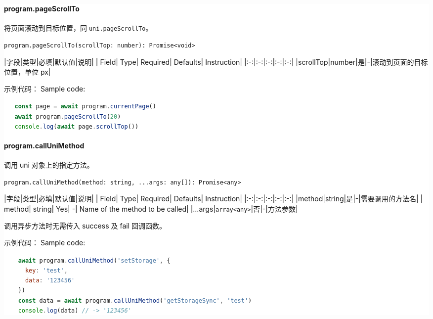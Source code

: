

#### program.pageScrollTo

将页面滚动到目标位置，同 `uni.pageScrollTo`。


`program.pageScrollTo(scrollTop: number): Promise<void>`


|字段|类型|必填|默认值|说明|
| Field| Type| Required| Defaults| Instruction|
|:-:|:-:|:-:|:-:|:-:|
|scrollTop|number|是|-|滚动到页面的目标位置，单位 px|

示例代码：
Sample code:

```js
   const page = await program.currentPage()
   await program.pageScrollTo(20)
   console.log(await page.scrollTop())
```




#### program.callUniMethod

调用 uni 对象上的指定方法。


`program.callUniMethod(method: string, ...args: any[]): Promise<any>`


|字段|类型|必填|默认值|说明|
| Field| Type| Required| Defaults| Instruction|
|:-:|:-:|:-:|:-:|:-:|
|method|string|是|-|需要调用的方法名|
| method| string| Yes| \-| Name of the method to be called|
|...args|`array<any>`|否|-|方法参数|

调用异步方法时无需传入 success 及 fail 回调函数。

示例代码：
Sample code:

```js
	await program.callUniMethod('setStorage', {
	  key: 'test',
	  data: '123456'
	})
	const data = await program.callUniMethod('getStorageSync', 'test')
	console.log(data) // -> '123456'
```
